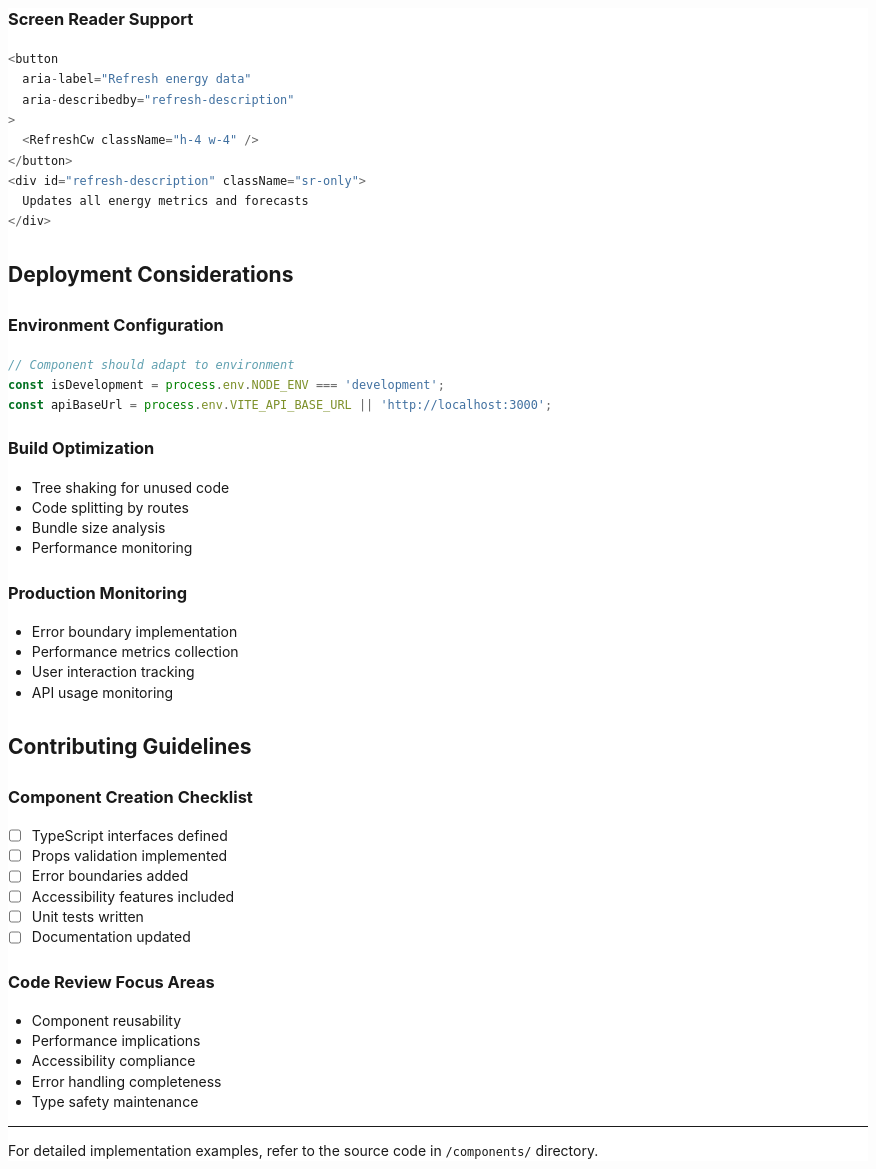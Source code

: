 ### Screen Reader Support
```typescript
<button 
  aria-label="Refresh energy data"
  aria-describedby="refresh-description"
>
  <RefreshCw className="h-4 w-4" />
</button>
<div id="refresh-description" className="sr-only">
  Updates all energy metrics and forecasts
</div>
```

## Deployment Considerations

### Environment Configuration
```typescript
// Component should adapt to environment
const isDevelopment = process.env.NODE_ENV === 'development';
const apiBaseUrl = process.env.VITE_API_BASE_URL || 'http://localhost:3000';
```

### Build Optimization
- Tree shaking for unused code
- Code splitting by routes
- Bundle size analysis
- Performance monitoring

### Production Monitoring
- Error boundary implementation
- Performance metrics collection
- User interaction tracking
- API usage monitoring

## Contributing Guidelines

### Component Creation Checklist
- [ ] TypeScript interfaces defined
- [ ] Props validation implemented
- [ ] Error boundaries added
- [ ] Accessibility features included
- [ ] Unit tests written
- [ ] Documentation updated

### Code Review Focus Areas
- Component reusability
- Performance implications
- Accessibility compliance
- Error handling completeness
- Type safety maintenance

---

For detailed implementation examples, refer to the source code in `/components/` directory.